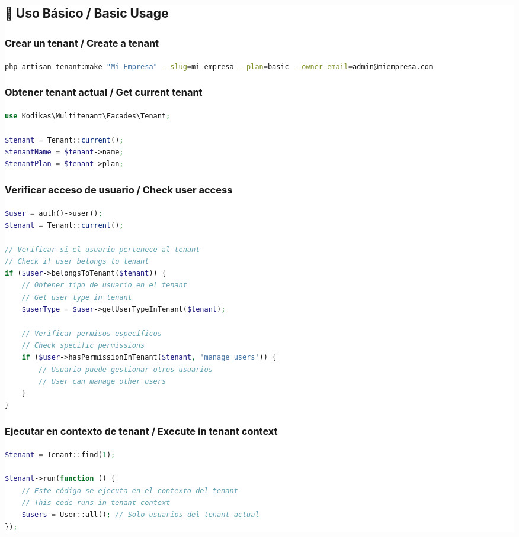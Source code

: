 ## 🎯 Uso Básico / Basic Usage

### Crear un tenant / Create a tenant

```bash
php artisan tenant:make "Mi Empresa" --slug=mi-empresa --plan=basic --owner-email=admin@miempresa.com
```

### Obtener tenant actual / Get current tenant

```php
use Kodikas\Multitenant\Facades\Tenant;

$tenant = Tenant::current();
$tenantName = $tenant->name;
$tenantPlan = $tenant->plan;
```

### Verificar acceso de usuario / Check user access

```php
$user = auth()->user();
$tenant = Tenant::current();

// Verificar si el usuario pertenece al tenant
// Check if user belongs to tenant
if ($user->belongsToTenant($tenant)) {
    // Obtener tipo de usuario en el tenant
    // Get user type in tenant
    $userType = $user->getUserTypeInTenant($tenant);
    
    // Verificar permisos específicos
    // Check specific permissions
    if ($user->hasPermissionInTenant($tenant, 'manage_users')) {
        // Usuario puede gestionar otros usuarios
        // User can manage other users
    }
}
```

### Ejecutar en contexto de tenant / Execute in tenant context

```php
$tenant = Tenant::find(1);

$tenant->run(function () {
    // Este código se ejecuta en el contexto del tenant
    // This code runs in tenant context
    $users = User::all(); // Solo usuarios del tenant actual
});
```
